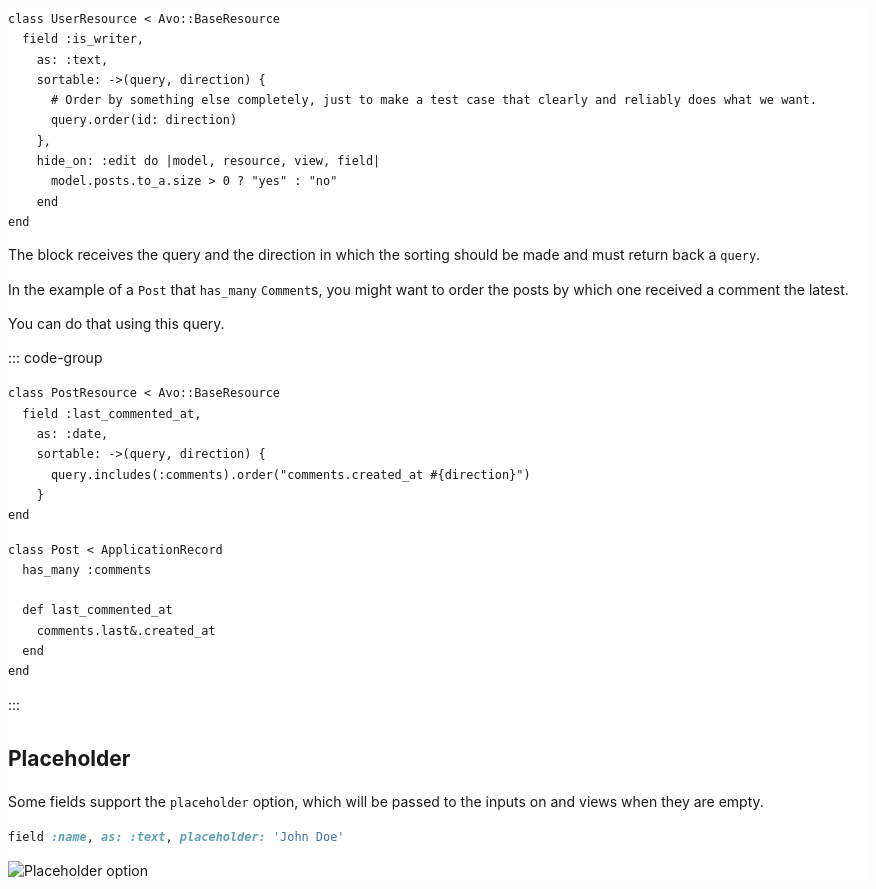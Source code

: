 ```ruby{4-7}
class UserResource < Avo::BaseResource
  field :is_writer,
    as: :text,
    sortable: ->(query, direction) {
      # Order by something else completely, just to make a test case that clearly and reliably does what we want.
      query.order(id: direction)
    },
    hide_on: :edit do |model, resource, view, field|
      model.posts.to_a.size > 0 ? "yes" : "no"
    end
end
```

The block receives the query and the direction in which the sorting should be made and must return back a `query`.

In the example of a `Post` that `has_many` `Comment`s, you might want to order the posts by which one received a comment the latest.

You can do that using this query.

::: code-group

```ruby{5} [app/avo/resources/post_resource.rb]
class PostResource < Avo::BaseResource
  field :last_commented_at,
    as: :date,
    sortable: ->(query, direction) {
      query.includes(:comments).order("comments.created_at #{direction}")
    }
end
```

```ruby{4-6} [app/models/post.rb]
class Post < ApplicationRecord
  has_many :comments

  def last_commented_at
    comments.last&.created_at
  end
end
```

:::

## Placeholder

Some fields support the `placeholder` option, which will be passed to the inputs on <Edit /> and <New /> views when they are empty.

```ruby
field :name, as: :text, placeholder: 'John Doe'
```

<img :src="('/assets/img/fields-reference/placeholder.jpg')" alt="Placeholder option" class="border mb-4" />
